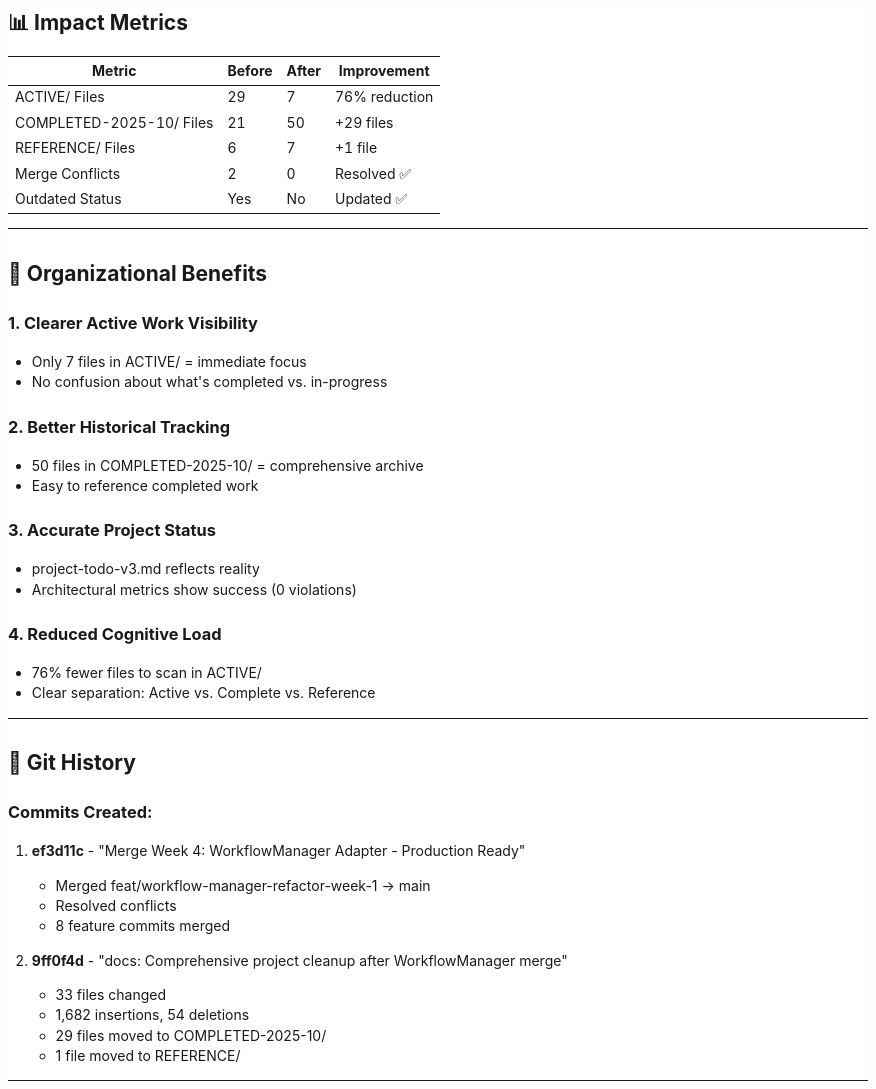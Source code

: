 
## 📊 Impact Metrics

| Metric | Before | After | Improvement |
|--------|--------|-------|-------------|
| ACTIVE/ Files | 29 | 7 | 76% reduction |
| COMPLETED-2025-10/ Files | 21 | 50 | +29 files |
| REFERENCE/ Files | 6 | 7 | +1 file |
| Merge Conflicts | 2 | 0 | Resolved ✅ |
| Outdated Status | Yes | No | Updated ✅ |

---

## 🎯 Organizational Benefits

### 1. **Clearer Active Work Visibility**
- Only 7 files in ACTIVE/ = immediate focus
- No confusion about what's completed vs. in-progress

### 2. **Better Historical Tracking**
- 50 files in COMPLETED-2025-10/ = comprehensive archive
- Easy to reference completed work

### 3. **Accurate Project Status**
- project-todo-v3.md reflects reality
- Architectural metrics show success (0 violations)

### 4. **Reduced Cognitive Load**
- 76% fewer files to scan in ACTIVE/
- Clear separation: Active vs. Complete vs. Reference

---

## 🔄 Git History

### Commits Created:
1. **ef3d11c** - "Merge Week 4: WorkflowManager Adapter - Production Ready"
   - Merged feat/workflow-manager-refactor-week-1 → main
   - Resolved conflicts
   - 8 feature commits merged

2. **9ff0f4d** - "docs: Comprehensive project cleanup after WorkflowManager merge"
   - 33 files changed
   - 1,682 insertions, 54 deletions
   - 29 files moved to COMPLETED-2025-10/
   - 1 file moved to REFERENCE/

---